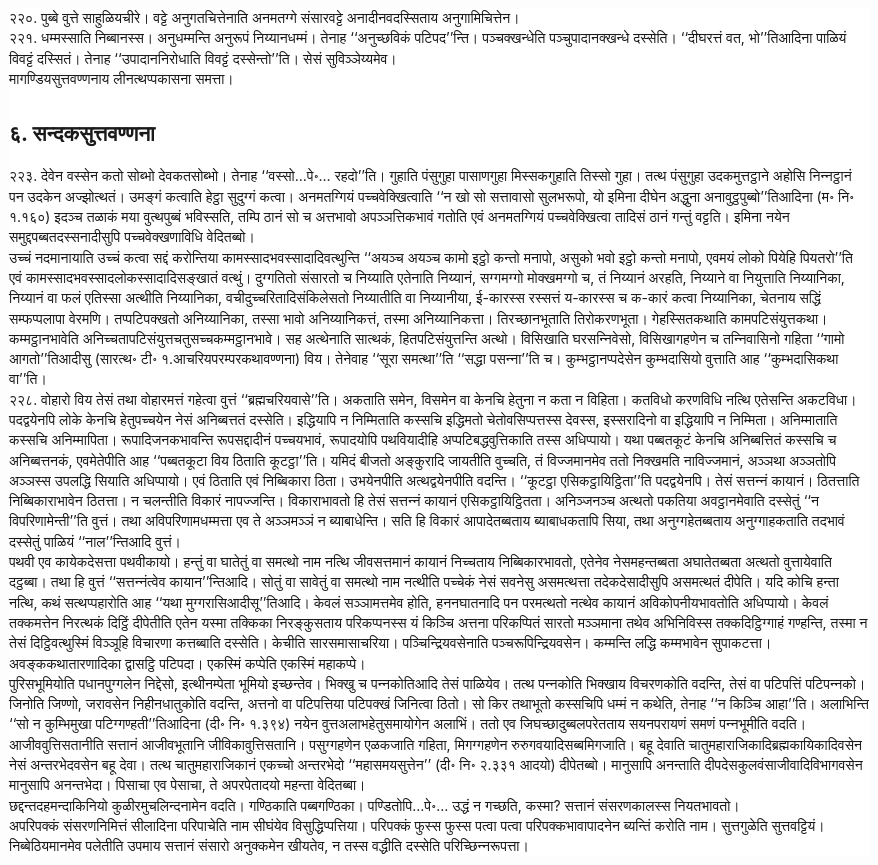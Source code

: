 २२०. पुब्बे वुत्ते साहुळियचीरे। वट्टे अनुगतचित्तेनाति अनमतग्गे संसारवट्टे अनादीनवदस्सिताय अनुगामिचित्तेन।  
२२१. धम्मस्साति निब्बानस्स। अनुधम्मन्ति अनुरूपं निय्यानधम्मं। तेनाह ‘‘अनुच्छविकं पटिपद’’न्ति। पञ्‍चक्खन्धेति पञ्‍चुपादानक्खन्धे दस्सेति। ‘‘दीघरत्तं वत, भो’’तिआदिना पाळियं विवट्टं दस्सितं। तेनाह ‘‘उपादाननिरोधाति विवट्टं दस्सेन्तो’’ति। सेसं सुविञ्‍ञेय्यमेव।  
मागण्डियसुत्तवण्णनाय लीनत्थप्पकासना समत्ता।  


## ६. सन्दकसुत्तवण्णना

२२३. देवेन वस्सेन कतो सोब्भो देवकतसोब्भो। तेनाह ‘‘वस्सो…पे॰… रहदो’’ति। गुहाति पंसुगुहा पासाणगुहा मिस्सकगुहाति तिस्सो गुहा। तत्थ पंसुगुहा उदकमुत्तट्ठाने अहोसि निन्‍नट्ठानं पन उदकेन अज्झोत्थतं। उमङ्गं कत्वाति हेट्ठा सुदुग्गं कत्वा। अनमतग्गियं पच्‍चवेक्खित्वाति ‘‘न खो सो सत्तावासो सुलभरूपो, यो इमिना दीघेन अद्धुना अनावुट्ठपुब्बो’’तिआदिना (म॰ नि॰ १.१६०) इदञ्‍च तळाकं मया वुत्थपुब्बं भविस्सति, तम्पि ठानं सो च अत्तभावो अपञ्‍ञत्तिकभावं गतोति एवं अनमतग्गियं पच्‍चवेक्खित्वा तादिसं ठानं गन्तुं वट्टति। इमिना नयेन समुद्दपब्बतदस्सनादीसुपि पच्‍चवेक्खणाविधि वेदितब्बो।  
उच्‍चं नदमानायाति उच्‍चं कत्वा सद्दं करोन्तिया कामस्सादभवस्सादादिवत्थुन्ति ‘‘अयञ्‍च अयञ्‍च कामो इट्ठो कन्तो मनापो, असुको भवो इट्ठो कन्तो मनापो, एवमयं लोको पियेहि पियतरो’’ति एवं कामस्सादभवस्सादलोकस्सादादिसङ्खातं वत्थुं। दुग्गतितो संसारतो च निय्याति एतेनाति निय्यानं, सग्गमग्गो मोक्खमग्गो च, तं निय्यानं अरहति, निय्याने वा नियुत्ताति निय्यानिका, निय्यानं वा फलं एतिस्सा अत्थीति निय्यानिका, वचीदुच्‍चरितादिसंकिलेसतो निय्यातीति वा निय्यानीया, ई-कारस्स रस्सत्तं य-कारस्स च क-कारं कत्वा निय्यानिका, चेतनाय सद्धिं सम्फप्पलापा वेरमणि। तप्पटिपक्खतो अनिय्यानिका, तस्सा भावो अनिय्यानिकत्तं, तस्मा अनिय्यानिकत्ता। तिरच्छानभूताति तिरोकरणभूता। गेहस्सितकथाति कामपटिसंयुत्तकथा। कम्मट्ठानभावेति अनिच्‍चतापटिसंयुत्तचतुसच्‍चकम्मट्ठानभावे। सह अत्थेनाति सात्थकं, हितपटिसंयुत्तन्ति अत्थो। विसिखाति घरसन्‍निवेसो, विसिखागहणेन च तन्‍निवासिनो गहिता ‘‘गामो आगतो’’तिआदीसु (सारत्थ॰ टी॰ १.आचरियपरम्परकथावण्णना) विय। तेनेवाह ‘‘सूरा समत्था’’ति ‘‘सद्धा पसन्‍ना’’ति च। कुम्भट्ठानप्पदेसेन कुम्भदासियो वुत्ताति आह ‘‘कुम्भदासिकथा वा’’ति।  
२२८. वोहारो विय तेसं तथा वोहारमत्तं गहेत्वा वुत्तं ‘‘ब्रह्मचरियवासे’’ति। अकताति समेन, विसमेन वा केनचि हेतुना न कता न विहिता। कतविधो करणविधि नत्थि एतेसन्ति अकटविधा। पदद्वयेनपि लोके केनचि हेतुपच्‍चयेन नेसं अनिब्बत्ततं दस्सेति। इद्धियापि न निम्मिताति कस्सचि इद्धिमतो चेतोवसिप्पत्तस्स देवस्स, इस्सरादिनो वा इद्धियापि न निम्मिता। अनिम्माताति कस्सचि अनिम्मापिता। रूपादिजनकभावन्ति रूपसद्दादीनं पच्‍चयभावं, रूपादयोपि पथवियादीहि अप्पटिबद्धवुत्तिकाति तस्स अधिप्पायो। यथा पब्बतकूटं केनचि अनिब्बत्तितं कस्सचि च अनिब्बत्तनकं, एवमेतेपीति आह ‘‘पब्बतकूटा विय ठिताति कूटट्ठा’’ति। यमिदं बीजतो अङ्कुरादि जायतीति वुच्‍चति, तं विज्‍जमानमेव ततो निक्खमति नाविज्‍जमानं, अञ्‍ञथा अञ्‍ञतोपि अञ्‍ञस्स उपलद्धि सियाति अधिप्पायो। एवं ठिताति एवं निब्बिकारा ठिता। उभयेनपीति अत्थद्वयेनपीति वदन्ति। ‘‘कूटट्ठा एसिकट्ठायिट्ठिता’’ति पदद्वयेनपि। तेसं सत्तन्‍नं कायानं। ठितत्ताति निब्बिकाराभावेन ठितत्ता। न चलन्तीति विकारं नापज्‍जन्ति। विकाराभावतो हि तेसं सत्तन्‍नं कायानं एसिकट्ठायिट्ठितता। अनिञ्‍जनञ्‍च अत्थतो पकतिया अवट्ठानमेवाति दस्सेतुं ‘‘न विपरिणामेन्ती’’ति वुत्तं। तथा अविपरिणामधम्मत्ता एव ते अञ्‍ञमञ्‍ञं न ब्याबाधेन्ति। सति हि विकारं आपादेतब्बताय ब्याबाधकतापि सिया, तथा अनुग्गहेतब्बताय अनुग्गाहकताति तदभावं दस्सेतुं पाळियं ‘‘नाल’’न्तिआदि वुत्तं।  
पथवी एव कायेकदेसत्ता पथवीकायो। हन्तुं वा घातेतुं वा समत्थो नाम नत्थि जीवसत्तमानं कायानं निच्‍चताय निब्बिकारभावतो, एतेनेव नेसमहन्तब्बता अघातेतब्बता अत्थतो वुत्तायेवाति दट्ठब्बा। तथा हि वुत्तं ‘‘सत्तन्‍नंत्वेव कायान’’न्तिआदि। सोतुं वा सावेतुं वा समत्थो नाम नत्थीति पच्‍चेकं नेसं सवनेसु असमत्थत्ता तदेकदेसादीसुपि असमत्थतं दीपेति। यदि कोचि हन्ता नत्थि, कथं सत्थप्पहारोति आह ‘‘यथा मुग्गरासिआदीसू’’तिआदि। केवलं सञ्‍ञामत्तमेव होति, हननघातनादि पन परमत्थतो नत्थेव कायानं अविकोपनीयभावतोति अधिप्पायो। केवलं तक्‍कमत्तेन निरत्थकं दिट्ठिं दीपेतीति एतेन यस्मा तक्‍किका निरङ्कुसताय परिकप्पनस्स यं किञ्‍चि अत्तना परिकप्पितं सारतो मञ्‍ञमाना तथेव अभिनिविस्स तक्‍कदिट्ठिग्गाहं गण्हन्ति, तस्मा न तेसं दिट्ठिवत्थुस्मिं विञ्‍ञूहि विचारणा कत्तब्बाति दस्सेति। केचीति सारसमासाचरिया। पञ्‍चिन्द्रियवसेनाति पञ्‍चरूपिन्द्रियवसेन। कम्मन्ति लद्धि कम्मभावेन सुपाकटत्ता। अवङ्ककथातारणादिका द्वासट्ठि पटिपदा। एकस्मिं कप्पेति एकस्मिं महाकप्पे।  
पुरिसभूमियोति पधानपुग्गलेन निद्देसो, इत्थीनम्पेता भूमियो इच्छन्तेव। भिक्खु च पन्‍नकोतिआदि तेसं पाळियेव। तत्थ पन्‍नकोति भिक्खाय विचरणकोति वदन्ति, तेसं वा पटिपत्तिं पटिपन्‍नको। जिनोति जिण्णो, जरावसेन निहीनधातुकोति वदन्ति, अत्तनो वा पटिपत्तिया पटिपक्खं जिनित्वा ठितो। सो किर तथाभूतो कस्सचिपि धम्मं न कथेति, तेनाह ‘‘न किञ्‍चि आहा’’ति। अलाभिन्ति ‘‘सो न कुम्भिमुखा पटिग्गण्हती’’तिआदिना (दी॰ नि॰ १.३९४) नयेन वुत्तअलाभहेतुसमायोगेन अलाभिं। ततो एव जिघच्छादुब्बलपरेतताय सयनपरायणं समणं पन्‍नभूमीति वदति।  
आजीववुत्तिसतानीति सत्तानं आजीवभूतानि जीविकावुत्तिसतानि। पसुग्गहणेन एळकजाति गहिता, मिगग्गहणेन रुरुगवयादिसब्बमिगजाति। बहू देवाति चातुमहाराजिकादिब्रह्मकायिकादिवसेन नेसं अन्तरभेदवसेन बहू देवा। तत्थ चातुमहाराजिकानं एकच्‍चो अन्तरभेदो ‘‘महासमयसुत्तेन’’ (दी॰ नि॰ २.३३१ आदयो) दीपेतब्बो। मानुसापि अनन्ताति दीपदेसकुलवंसाजीवादिविभागवसेन मानुसापि अनन्तभेदा। पिसाचा एव पेसाचा, ते अपरपेतादयो महन्ता वेदितब्बा।  
छद्दन्तदहमन्दाकिनियो कुळीरमुचलिन्दनामेन वदति। गण्ठिकाति पब्बगण्ठिका। पण्डितोपि…पे॰… उद्धं न गच्छति, कस्मा? सत्तानं संसरणकालस्स नियतभावतो।  
अपरिपक्‍कं संसरणनिमित्तं सीलादिना परिपाचेति नाम सीघंयेव विसुद्धिप्पत्तिया। परिपक्‍कं फुस्स फुस्स पत्वा पत्वा परिपक्‍कभावापादनेन ब्यन्तिं करोति नाम। सुत्तगुळेति सुत्तवट्टियं। निब्बेठियमानमेव पलेतीति उपमाय सत्तानं संसारो अनुक्‍कमेन खीयतेव, न तस्स वद्धीति दस्सेति परिच्छिन्‍नरूपत्ता।  